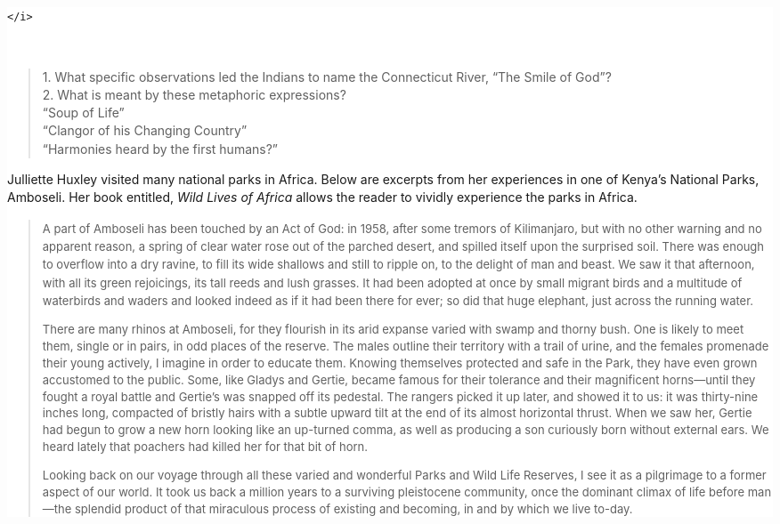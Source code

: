     </i>
   </i>
  </b>
  <br/>
 </p>
 <blockquote>
  <dl>
   <dt>
    1. What specific observations led the Indians to name the Connecticut River, “The Smile of God”?
    <dt>
     2. What is meant by these metaphoric expressions?
     <dt>
      <span class="indent">
      </span>
      “Soup of Life”
      <dt>
       <span class="indent">
       </span>
       “Clangor of his Changing Country”
       <dt>
        <span class="indent">
        </span>
        “Harmonies heard by the first humans?”
       </dt>
      </dt>
     </dt>
    </dt>
   </dt>
  </dl>
 </blockquote>
 Julliette Huxley visited many national parks in Africa. Below are excerpts from her experiences in one of Kenya’s National Parks, Amboseli. Her book entitled,
 <i>
  Wild Lives of Africa
 </i>
 allows the reader to vividly experience the parks in Africa.
<blockquote>
  <font size="-1">
   A part of Amboseli has been touched by an Act of God: in 1958, after some tremors of Kilimanjaro, but with no other warning and no apparent reason, a spring of clear water rose out of the parched desert, and spilled itself upon the surprised soil. There was enough to overflow into a dry ravine, to fill its wide shallows and still to ripple on, to the delight of man and beast. We saw it that afternoon, with all its green rejoicings, its tall reeds and lush grasses. It had been adopted at once by small migrant birds and a multitude of waterbirds and waders and looked indeed as if it had been there for ever; so did that huge elephant, just across the running water.
   <p>
    There are many rhinos at Amboseli, for they flourish in its arid expanse varied with swamp and thorny bush. One is likely to meet them, single or in pairs, in odd places of the reserve. The males outline their territory with a trail of urine, and the females promenade their young actively, I imagine in order to educate them. Knowing themselves protected and safe in the Park, they have even grown accustomed to the public. Some, like Gladys and Gertie, became famous for their tolerance and their magnificent horns—until they fought a royal battle and Gertie’s was snapped off its pedestal. The rangers picked it up later, and showed it to us: it was thirty-nine inches long, compacted of bristly hairs with a subtle upward tilt at the end of its almost horizontal thrust. When we saw her, Gertie had begun to grow a new horn looking like an up-turned comma, as well as producing a son curiously born without external ears. We heard lately that poachers had killed her for that bit of horn.
   </p>
   <p>
    Looking back on our voyage through all these varied and wonderful Parks and Wild Life Reserves, I see it as a pilgrimage to a former aspect of our world. It took us back a million years to a surviving pleistocene community, once the dominant climax of life before man—the splendid product of that miraculous process of existing and becoming, in and by which we live to-day.
   </p>
   <p>